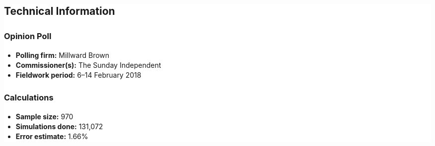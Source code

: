 
## Technical Information

### Opinion Poll

+ **Polling firm:** Millward Brown
+ **Commissioner(s):** The Sunday Independent
+ **Fieldwork period:** 6–14 February 2018

### Calculations

+ **Sample size:** 970
+ **Simulations done:** 131,072
+ **Error estimate:** 1.66%

